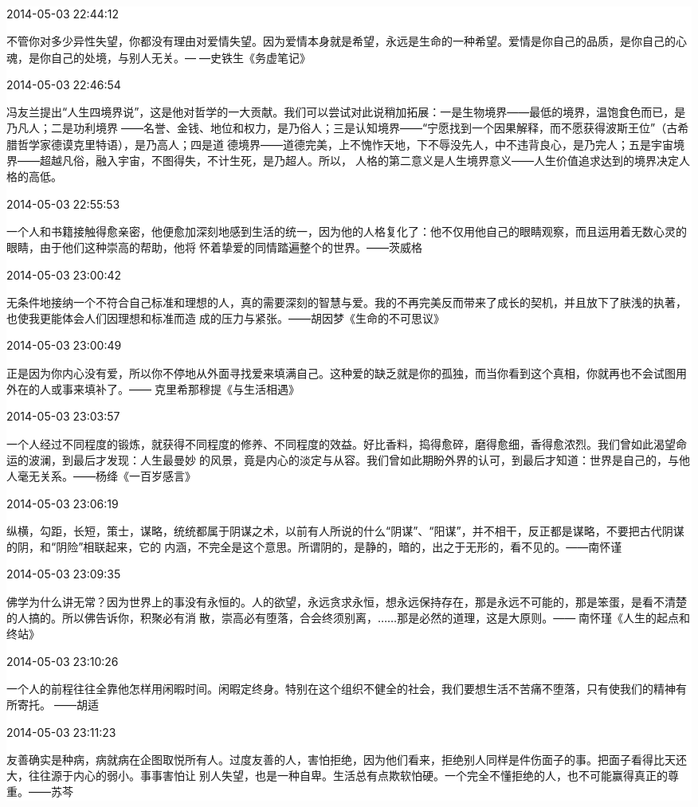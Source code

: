 2014-05-03 22:44:12

不管你对多少异性失望，你都没有理由对爱情失望。因为爱情本身就是希望，永远是生命的一种希望。爱情是你自己的品质，是你自己的心魂，是你自己的处境，与别人无关。—
—史铁生《务虚笔记》

  

2014-05-03 22:46:54

冯友兰提出“人生四境界说”，这是他对哲学的一大贡献。我们可以尝试对此说稍加拓展：一是生物境界——最低的境界，温饱食色而已，是乃凡人；二是功利境界
——名誉、金钱、地位和权力，是乃俗人；三是认知境界——“宁愿找到一个因果解释，而不愿获得波斯王位”（古希腊哲学家德谟克里特语），是乃高人；四是道
德境界——道德完美，上不愧怍天地，下不辱没先人，中不违背良心，是乃完人；五是宇宙境界——超越凡俗，融入宇宙，不图得失，不计生死，是乃超人。所以，
人格的第二意义是人生境界意义——人生价值追求达到的境界决定人格的高低。

  

2014-05-03 22:55:53

一个人和书籍接触得愈亲密，他便愈加深刻地感到生活的统一，因为他的人格复化了：他不仅用他自己的眼睛观察，而且运用着无数心灵的眼睛，由于他们这种崇高的帮助，他将
怀着挚爱的同情踏遍整个的世界。——茨威格

  

2014-05-03 23:00:42

无条件地接纳一个不符合自己标准和理想的人，真的需要深刻的智慧与爱。我的不再完美反而带来了成长的契机，并且放下了肤浅的执著，也使我更能体会人们因理想和标准而造
成的压力与紧张。——胡因梦《生命的不可思议》

  

2014-05-03 23:00:49

正是因为你内心没有爱，所以你不停地从外面寻找爱来填满自己。这种爱的缺乏就是你的孤独，而当你看到这个真相，你就再也不会试图用外在的人或事来填补了。——
克里希那穆提《与生活相遇》

  

2014-05-03 23:03:57

一个人经过不同程度的锻炼，就获得不同程度的修养、不同程度的效益。好比香料，捣得愈碎，磨得愈细，香得愈浓烈。我们曾如此渴望命运的波澜，到最后才发现：人生最曼妙
的风景，竟是内心的淡定与从容。我们曾如此期盼外界的认可，到最后才知道：世界是自己的，与他人毫无关系。——杨绛《一百岁感言》

  

2014-05-03 23:06:19

纵横，勾距，长短，策士，谋略，统统都属于阴谋之术，以前有人所说的什么“阴谋”、“阳谋”，并不相干，反正都是谋略，不要把古代阴谋的阴，和“阴险”相联起来，它的
内涵，不完全是这个意思。所谓阴的，是静的，暗的，出之于无形的，看不见的。——南怀谨

  

2014-05-03 23:09:35

佛学为什么讲无常？因为世界上的事没有永恒的。人的欲望，永远贪求永恒，想永远保持存在，那是永远不可能的，那是笨蛋，是看不清楚的人搞的。所以佛告诉你，积聚必有消
散，崇高必有堕落，合会终须别离，……那是必然的道理，这是大原则。—— 南怀瑾《人生的起点和终站》

  

2014-05-03 23:10:26

一个人的前程往往全靠他怎样用闲暇时间。闲暇定终身。特别在这个组织不健全的社会，我们要想生活不苦痛不堕落，只有使我们的精神有所寄托。 ——胡适

  

2014-05-03 23:11:23

友善确实是种病，病就病在企图取悦所有人。过度友善的人，害怕拒绝，因为他们看来，拒绝别人同样是件伤面子的事。把面子看得比天还大，往往源于内心的弱小。事事害怕让
别人失望，也是一种自卑。生活总有点欺软怕硬。一个完全不懂拒绝的人，也不可能赢得真正的尊重。——苏芩
